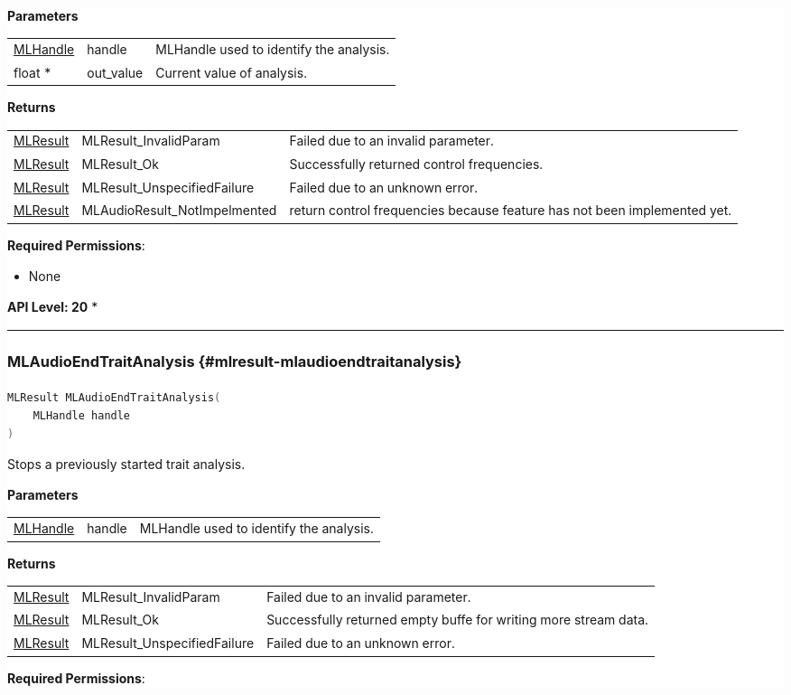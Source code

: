 **Parameters**

|  |   |   |
|--|--|--|
| [MLHandle](/api-ref/api/Modules/group___platform/group___platform.md#uint64-t-mlhandle) |handle|MLHandle used to identify the analysis. |
| float * |out_value|Current value of analysis.|

**Returns**

|  |   |   |
|--|--|--|
| [MLResult](/api-ref/api/Modules/group___platform/group___platform.md#int32-t-mlresult) |MLResult_InvalidParam|Failed due to an invalid parameter. |
| [MLResult](/api-ref/api/Modules/group___platform/group___platform.md#int32-t-mlresult) |MLResult_Ok|Successfully returned control frequencies. |
| [MLResult](/api-ref/api/Modules/group___platform/group___platform.md#int32-t-mlresult) |MLResult_UnspecifiedFailure|Failed due to an unknown error. |
| [MLResult](/api-ref/api/Modules/group___platform/group___platform.md#int32-t-mlresult) |MLAudioResult_NotImpelmented|return control frequencies because feature has not been implemented yet.|
**Required Permissions**:

  * None 





**API Level:
 20**
  * 




-----------

### MLAudioEndTraitAnalysis {#mlresult-mlaudioendtraitanalysis}

```cpp
MLResult MLAudioEndTraitAnalysis(
    MLHandle handle
)
```

Stops a previously started trait analysis. 

**Parameters**

|  |   |   |
|--|--|--|
| [MLHandle](/api-ref/api/Modules/group___platform/group___platform.md#uint64-t-mlhandle) |handle|MLHandle used to identify the analysis.|

**Returns**

|  |   |   |
|--|--|--|
| [MLResult](/api-ref/api/Modules/group___platform/group___platform.md#int32-t-mlresult) |MLResult_InvalidParam|Failed due to an invalid parameter. |
| [MLResult](/api-ref/api/Modules/group___platform/group___platform.md#int32-t-mlresult) |MLResult_Ok|Successfully returned empty buffe for writing more stream data. |
| [MLResult](/api-ref/api/Modules/group___platform/group___platform.md#int32-t-mlresult) |MLResult_UnspecifiedFailure|Failed due to an unknown error.|
**Required Permissions**:
